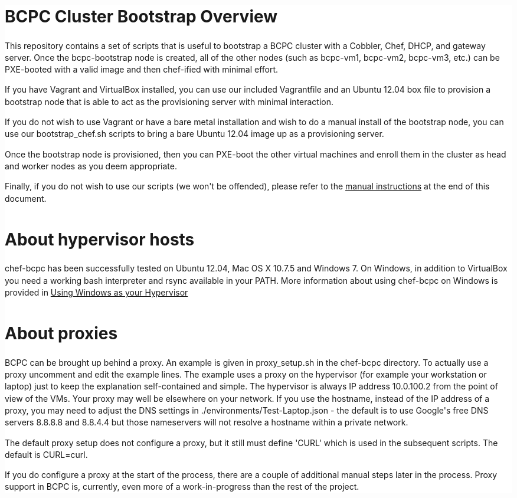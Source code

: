 BCPC Cluster Bootstrap Overview
===============================

This repository contains a set of scripts that is useful to bootstrap a BCPC
cluster with a Cobbler, Chef, DHCP, and gateway server.  Once the
bcpc-bootstrap node is created, all of the other nodes (such as bcpc-vm1,
bcpc-vm2, bcpc-vm3, etc.) can be PXE-booted with a valid image and then
chef-ified with minimal effort.

If you have Vagrant and VirtualBox installed, you can use our included
Vagrantfile and an Ubuntu 12.04 box file to provision a bootstrap node that is
able to act as the provisioning server with minimal interaction.

If you do not wish to use Vagrant or have a bare metal installation and wish to
do a manual install of the bootstrap node, you can use our bootstrap_chef.sh
scripts to bring a bare Ubuntu 12.04 image up as a provisioning server.

Once the bootstrap node is provisioned, then you can PXE-boot the other virtual
machines and enroll them in the cluster as head and worker nodes as you deem
appropriate.

Finally, if you do not wish to use our scripts (we won't be offended), please
refer to the [manual instructions](#manual-setup-notes) at the end of this
document.

About hypervisor hosts
======================

chef-bcpc has been successfully tested on Ubuntu 12.04, Mac OS X
10.7.5 and Windows 7. On Windows, in addition to VirtualBox you need a
working bash interpreter and rsync available in your PATH. More
information about using chef-bcpc on Windows is provided in [Using
Windows as your
Hypervisor](https://github.com/bloomberg/chef-bcpc/blob/master/windows.md)

About proxies
=============

BCPC can be brought up behind a proxy. An example is given in
proxy_setup.sh in the chef-bcpc directory. To actually use a proxy
uncomment and edit the example lines. The example uses a proxy on the
hypervisor (for example your workstation or laptop) just to keep the
explanation self-contained and simple. The hypervisor is always IP
address 10.0.100.2 from the point of view of the VMs. Your proxy may
well be elsewhere on your network. If you use the hostname, instead of
the IP address of a proxy, you may need to adjust the DNS settings in
./environments/Test-Laptop.json - the default is to use Google's free
DNS servers 8.8.8.8 and 8.8.4.4 but those nameservers will not resolve
a hostname within a private network.

The default proxy setup does not configure a proxy, but it still must
define 'CURL' which is used in the subsequent scripts. The default is
CURL=curl.

If you do configure a proxy at the start of the process, there are a
couple of additional manual steps later in the process. Proxy support
in BCPC is, currently, even more of a work-in-progress than the rest
of the project.
